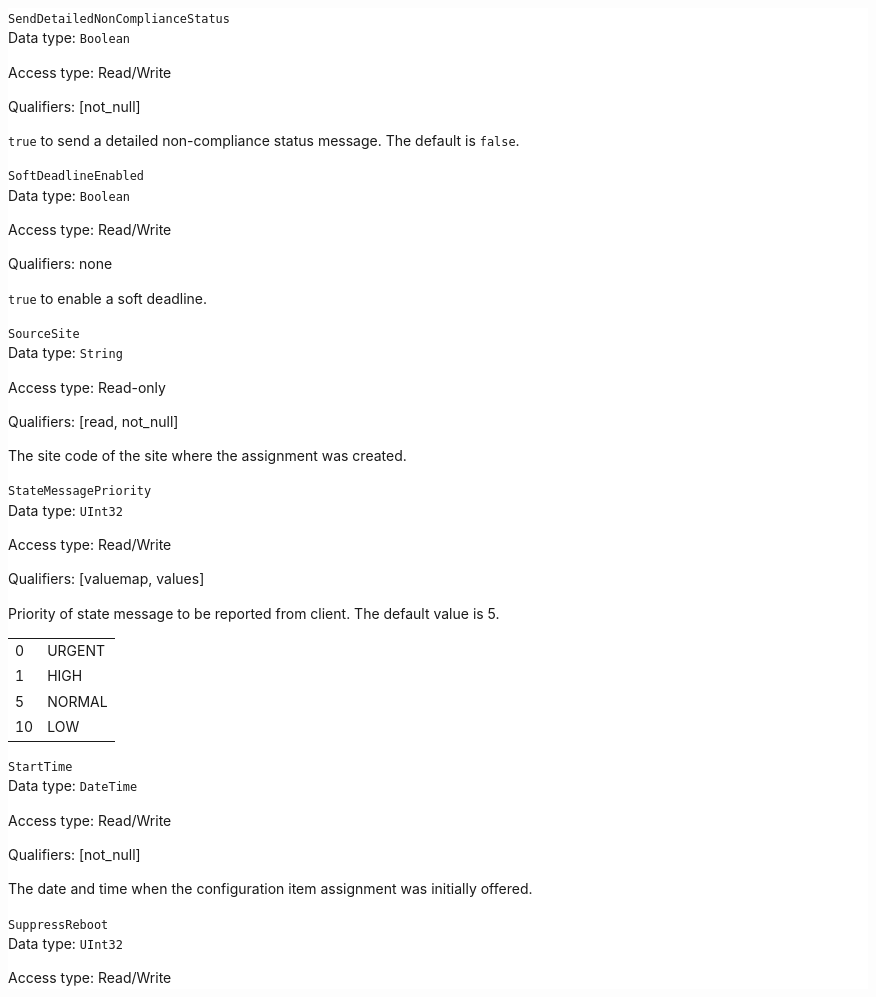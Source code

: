  `SendDetailedNonComplianceStatus`  
 Data type: `Boolean`  
  
 Access type: Read/Write  
  
 Qualifiers: [not_null]  
  
 `true` to send a detailed non-compliance status message. The default is `false`.  
  
 `SoftDeadlineEnabled`  
 Data type: `Boolean`  
  
 Access type: Read/Write  
  
 Qualifiers: none  
  
 `true` to enable a soft deadline.  
  
 `SourceSite`  
 Data type: `String`  
  
 Access type: Read-only  
  
 Qualifiers: [read, not_null]  
  
 The site code of the site where the assignment was created.  
  
 `StateMessagePriority`  
 Data type: `UInt32`  
  
 Access type: Read/Write  
  
 Qualifiers: [valuemap, values]  
  
 Priority of state message to be reported from client. The default value is 5.  
  
|||  
|-|-|  
|0|URGENT|  
|1|HIGH|  
|5|NORMAL|  
|10|LOW|  
  
 `StartTime`  
 Data type: `DateTime`  
  
 Access type: Read/Write  
  
 Qualifiers: [not_null]  
  
 The date and time when the configuration item assignment was initially offered.  
  
 `SuppressReboot`  
 Data type: `UInt32`  
  
 Access type: Read/Write  
  
